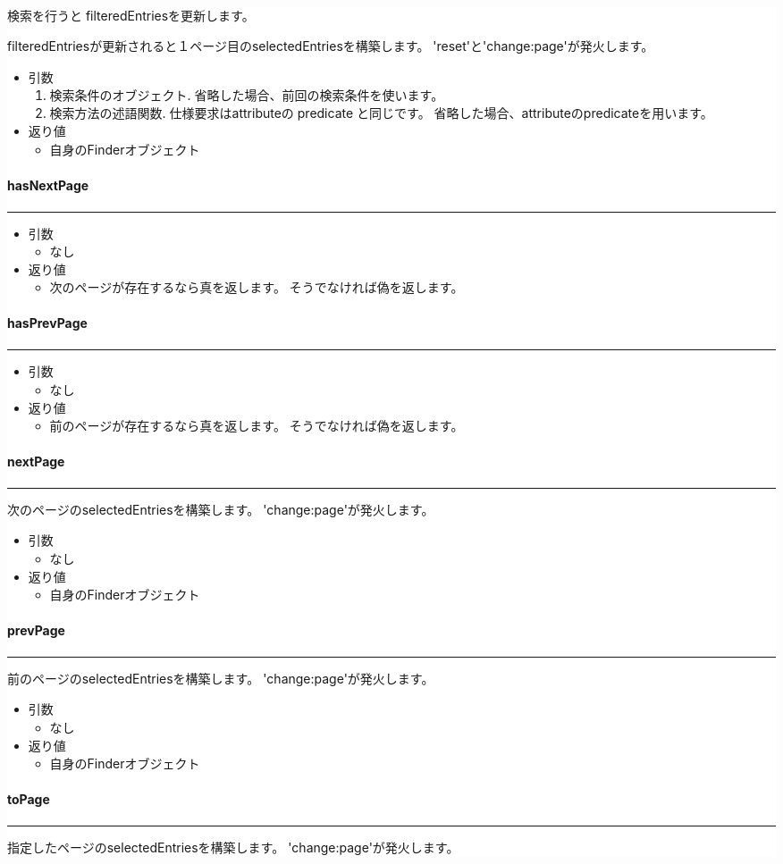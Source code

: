 検索を行うと filteredEntriesを更新します。

filteredEntriesが更新されると１ページ目のselectedEntriesを構築します。
'reset'と'change:page'が発火します。

* 引数
    1.  検索条件のオブジェクト.
        省略した場合、前回の検索条件を使います。
    2.  検索方法の述語関数.
        仕様要求はattributeの predicate と同じです。
        省略した場合、attributeのpredicateを用います。
* 返り値
    * 自身のFinderオブジェクト


#### hasNextPage
- - - - - - - - - - - - - - - - - - - - - - - - - - - - - - - - - - - - - - - -
* 引数
    * なし
* 返り値
    * 次のページが存在するなら真を返します。
    そうでなければ偽を返します。


#### hasPrevPage
- - - - - - - - - - - - - - - - - - - - - - - - - - - - - - - - - - - - - - - -
* 引数
    * なし
* 返り値
    * 前のページが存在するなら真を返します。
    そうでなければ偽を返します。


#### nextPage
- - - - - - - - - - - - - - - - - - - - - - - - - - - - - - - - - - - - - - - -
次のページのselectedEntriesを構築します。
'change:page'が発火します。

* 引数
    * なし
* 返り値
    * 自身のFinderオブジェクト


#### prevPage
- - - - - - - - - - - - - - - - - - - - - - - - - - - - - - - - - - - - - - - -
前のページのselectedEntriesを構築します。
'change:page'が発火します。

* 引数
    * なし
* 返り値
    * 自身のFinderオブジェクト


#### toPage
- - - - - - - - - - - - - - - - - - - - - - - - - - - - - - - - - - - - - - - -
指定したページのselectedEntriesを構築します。
'change:page'が発火します。
